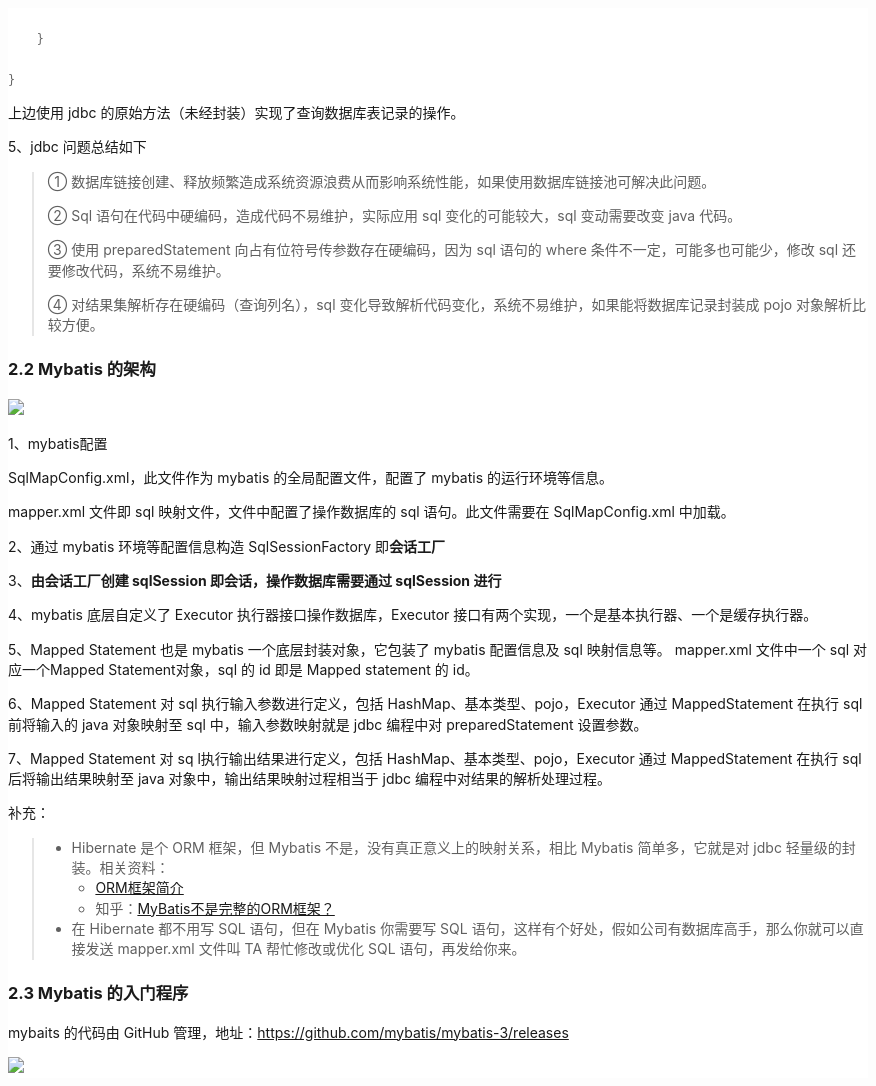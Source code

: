 ``` java

    }

}
```

上边使用 jdbc 的原始方法（未经封装）实现了查询数据库表记录的操作。

5、jdbc 问题总结如下

> ① 数据库链接创建、释放频繁造成系统资源浪费从而影响系统性能，如果使用数据库链接池可解决此问题。
>
> ② Sql 语句在代码中硬编码，造成代码不易维护，实际应用 sql 变化的可能较大，sql 变动需要改变 java 代码。
>
> ③ 使用 preparedStatement 向占有位符号传参数存在硬编码，因为 sql 语句的 where 条件不一定，可能多也可能少，修改 sql 还要修改代码，系统不易维护。
>
> ④  对结果集解析存在硬编码（查询列名），sql 变化导致解析代码变化，系统不易维护，如果能将数据库记录封装成 pojo 对象解析比较方便。

### 2.2 Mybatis 的架构

![](http://p35l3ejfq.bkt.clouddn.com/18-8-25/80822540.jpg)

1、mybatis配置

SqlMapConfig.xml，此文件作为 mybatis 的全局配置文件，配置了 mybatis 的运行环境等信息。

mapper.xml 文件即 sql 映射文件，文件中配置了操作数据库的 sql 语句。此文件需要在 SqlMapConfig.xml 中加载。

2、通过 mybatis 环境等配置信息构造 SqlSessionFactory 即**会话工厂**

3、**由会话工厂创建 sqlSession 即会话，操作数据库需要通过 sqlSession 进行**

4、mybatis 底层自定义了 Executor 执行器接口操作数据库，Executor 接口有两个实现，一个是基本执行器、一个是缓存执行器。

5、Mapped Statement 也是 mybatis 一个底层封装对象，它包装了 mybatis 配置信息及 sql 映射信息等。 mapper.xml 文件中一个 sql 对应一个Mapped Statement对象，sql 的 id 即是 Mapped statement 的 id。

6、Mapped Statement 对 sql 执行输入参数进行定义，包括 HashMap、基本类型、pojo，Executor 通过 MappedStatement 在执行 sql 前将输入的 java 对象映射至 sql 中，输入参数映射就是 jdbc 编程中对 preparedStatement 设置参数。

7、Mapped Statement 对 sq l执行输出结果进行定义，包括 HashMap、基本类型、pojo，Executor 通过 MappedStatement 在执行 sql 后将输出结果映射至 java 对象中，输出结果映射过程相当于 jdbc 编程中对结果的解析处理过程。

补充：

> - Hibernate 是个 ORM 框架，但 Mybatis 不是，没有真正意义上的映射关系，相比 Mybatis 简单多，它就是对 jdbc 轻量级的封装。相关资料：
>   - [ORM框架简介](https://blog.csdn.net/papima/article/details/78219000)
>   - 知乎：[MyBatis不是完整的ORM框架？](https://www.zhihu.com/question/39454008)
> - 在 Hibernate 都不用写 SQL 语句，但在 Mybatis 你需要写 SQL 语句，这样有个好处，假如公司有数据库高手，那么你就可以直接发送 mapper.xml 文件叫 TA 帮忙修改或优化 SQL 语句，再发给你来。

### 2.3 Mybatis 的入门程序

mybaits 的代码由 GitHub 管理，地址：https://github.com/mybatis/mybatis-3/releases

![](http://p35l3ejfq.bkt.clouddn.com/18-8-25/99054114.jpg)
